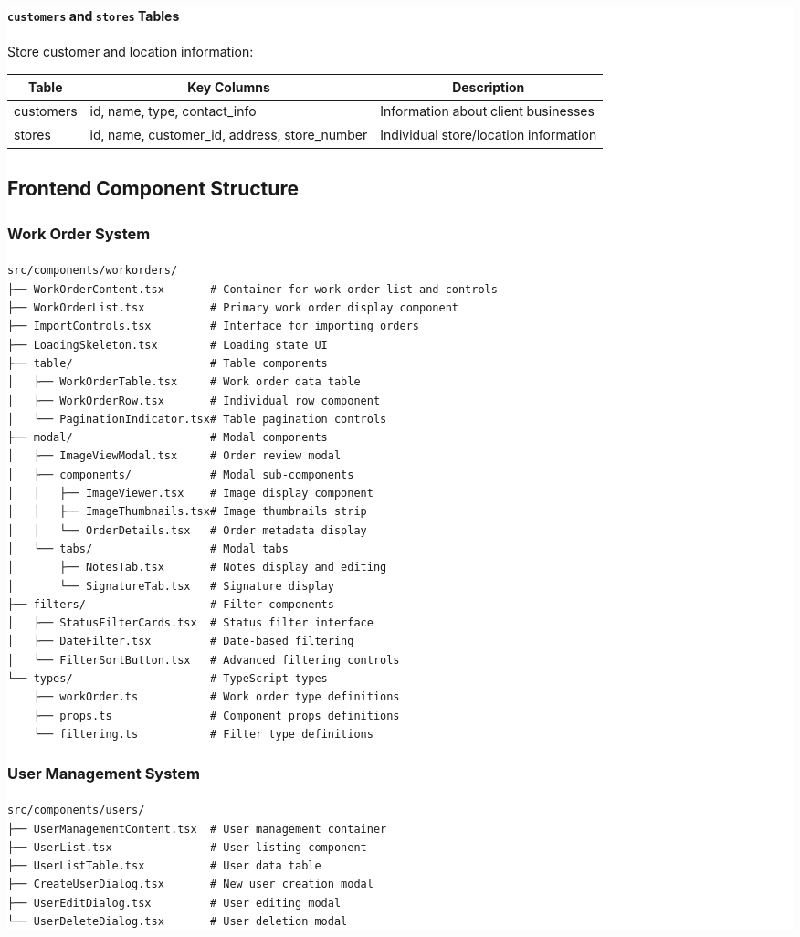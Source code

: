 #### `customers` and `stores` Tables

Store customer and location information:

| Table | Key Columns | Description |
|-------|------------|-------------|
| customers | id, name, type, contact_info | Information about client businesses |
| stores | id, name, customer_id, address, store_number | Individual store/location information |

## Frontend Component Structure

### Work Order System

```
src/components/workorders/
├── WorkOrderContent.tsx       # Container for work order list and controls
├── WorkOrderList.tsx          # Primary work order display component
├── ImportControls.tsx         # Interface for importing orders
├── LoadingSkeleton.tsx        # Loading state UI
├── table/                     # Table components
│   ├── WorkOrderTable.tsx     # Work order data table
│   ├── WorkOrderRow.tsx       # Individual row component
│   └── PaginationIndicator.tsx# Table pagination controls
├── modal/                     # Modal components
│   ├── ImageViewModal.tsx     # Order review modal
│   ├── components/            # Modal sub-components
│   │   ├── ImageViewer.tsx    # Image display component
│   │   ├── ImageThumbnails.tsx# Image thumbnails strip
│   │   └── OrderDetails.tsx   # Order metadata display
│   └── tabs/                  # Modal tabs
│       ├── NotesTab.tsx       # Notes display and editing
│       └── SignatureTab.tsx   # Signature display
├── filters/                   # Filter components
│   ├── StatusFilterCards.tsx  # Status filter interface
│   ├── DateFilter.tsx         # Date-based filtering
│   └── FilterSortButton.tsx   # Advanced filtering controls
└── types/                     # TypeScript types
    ├── workOrder.ts           # Work order type definitions
    ├── props.ts               # Component props definitions
    └── filtering.ts           # Filter type definitions
```

### User Management System

```
src/components/users/
├── UserManagementContent.tsx  # User management container
├── UserList.tsx               # User listing component
├── UserListTable.tsx          # User data table
├── CreateUserDialog.tsx       # New user creation modal
├── UserEditDialog.tsx         # User editing modal
└── UserDeleteDialog.tsx       # User deletion modal
```
